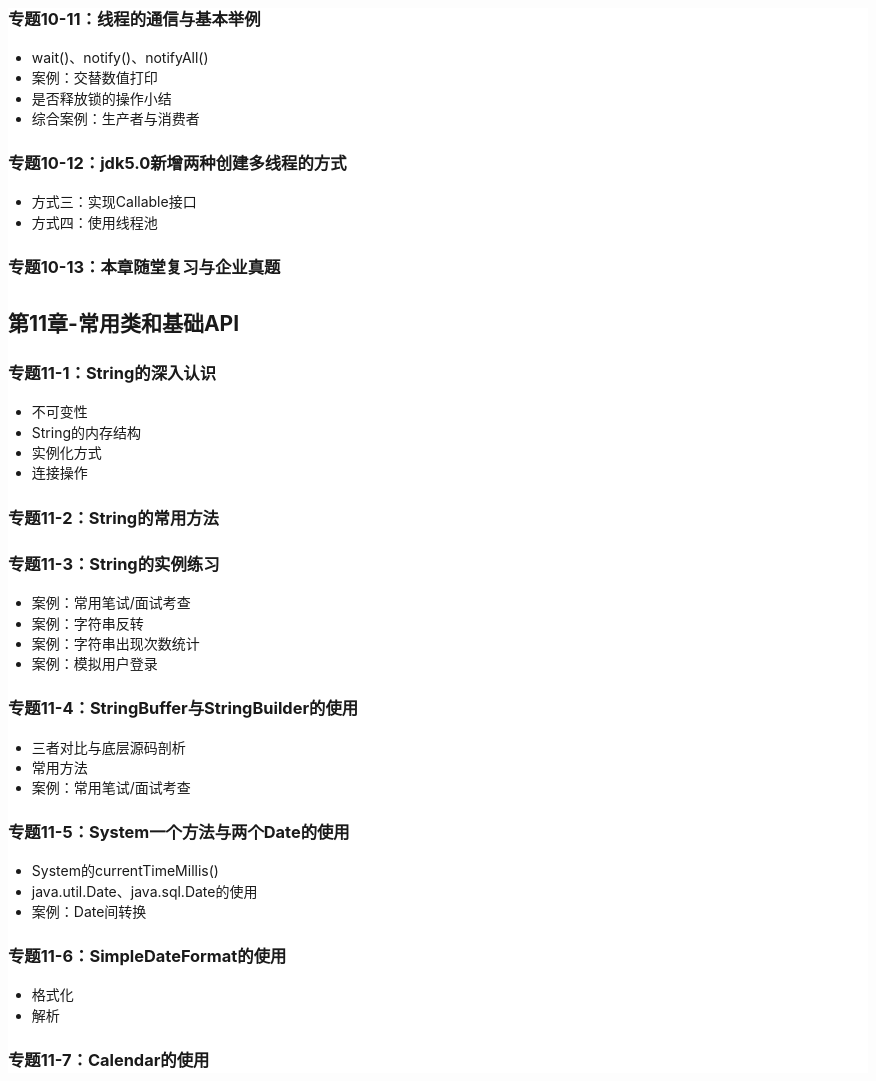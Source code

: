 ### **专题10-11：线程的通信与基本举例**

- wait()、notify()、notifyAll()
- 案例：交替数值打印
- 是否释放锁的操作小结
- 综合案例：生产者与消费者

### **专题10-12：jdk5.0新增两种创建多线程的方式**

- 方式三：实现Callable接口
- 方式四：使用线程池

### **专题10-13：本章随堂复习与企业真题**

## 第11章-常用类和基础API

### **专题11-1：String的深入认识**

- 不可变性
- String的内存结构
- 实例化方式
- 连接操作

### **专题11-2：String的常用方法**

### **专题11-3：String的实例练习**

- 案例：常用笔试/面试考查
- 案例：字符串反转
- 案例：字符串出现次数统计
- 案例：模拟用户登录

### **专题11-4：StringBuffer与StringBuilder的使用**

- 三者对比与底层源码剖析
- 常用方法
- 案例：常用笔试/面试考查

### **专题11-5：System一个方法与两个Date的使用**

- System的currentTimeMillis()
- java.util.Date、java.sql.Date的使用
- 案例：Date间转换

### **专题11-6：SimpleDateFormat的使用**

- 格式化
- 解析

### **专题11-7：Calendar的使用**
